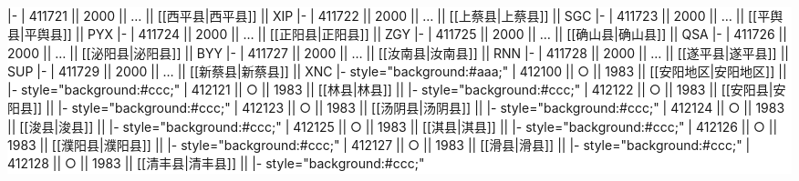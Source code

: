 |-
| 411721 || 2000 || … || [[西平县|西平县]] || XIP
|-
| 411722 || 2000 || … || [[上蔡县|上蔡县]] || SGC
|-
| 411723 || 2000 || … || [[平舆县|平舆县]] || PYX
|-
| 411724 || 2000 || … || [[正阳县|正阳县]] || ZGY
|-
| 411725 || 2000 || … || [[确山县|确山县]] || QSA
|-
| 411726 || 2000 || … || [[泌阳县|泌阳县]] || BYY
|-
| 411727 || 2000 || … || [[汝南县|汝南县]] || RNN
|-
| 411728 || 2000 || … || [[遂平县|遂平县]] || SUP
|-
| 411729 || 2000 || … || [[新蔡县|新蔡县]] || XNC
|- style="background:#aaa;"
| 412100 || ○ || 1983 || [[安阳地区|安阳地区]] || 
|- style="background:#ccc;"
| 412121 || ○ || 1983 || [[林县|林县]] || 
|- style="background:#ccc;"
| 412122 || ○ || 1983 || [[安阳县|安阳县]] || 
|- style="background:#ccc;"
| 412123 || ○ || 1983 || [[汤阴县|汤阴县]] || 
|- style="background:#ccc;"
| 412124 || ○ || 1983 || [[浚县|浚县]] || 
|- style="background:#ccc;"
| 412125 || ○ || 1983 || [[淇县|淇县]] || 
|- style="background:#ccc;"
| 412126 || ○ || 1983 || [[濮阳县|濮阳县]] || 
|- style="background:#ccc;"
| 412127 || ○ || 1983 || [[滑县|滑县]] || 
|- style="background:#ccc;"
| 412128 || ○ || 1983 || [[清丰县|清丰县]] || 
|- style="background:#ccc;"